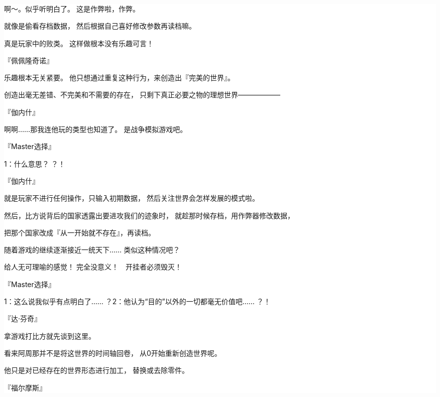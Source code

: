 啊～。似乎听明白了。
这是作弊啦，作弊。

就像是偷看存档数据，
然后根据自己喜好修改参数再读档嘛。

真是玩家中的败类。
这样做根本没有乐趣可言！

『佩佩隆奇诺』

乐趣根本无关紧要。
他只想通过重复这种行为，来创造出『完美的世界』。

创造出毫无差错、不完美和不需要的存在，
只剩下真正必要之物的理想世界——————

『伽内什』

啊啊……那我连他玩的类型也知道了。
是战争模拟游戏吧。

『Master选择』

1：什么意思？
？！

『伽内什』

就是玩家不进行任何操作，只输入初期数据，
然后关注世界会怎样发展的模式啦。

然后，比方说背后的国家透露出要进攻我们的迹象时，
就趁那时候存档，用作弊器修改数据，

把那个国家改成『从一开始就不存在』，再读档。

随着游戏的继续逐渐接近一统天下……
类似这种情况吧？

给人无可理喻的感觉！
完全没意义！　开挂者必须毁灭！

『Master选择』

1：这么说我似乎有点明白了……
？2：他认为“目的”以外的一切都毫无价值吧……
？！

『达·芬奇』

拿游戏打比方就先谈到这里。

看来阿周那并不是将这世界的时间轴回卷，
从0开始重新创造世界呢。

他只是对已经存在的世界形态进行加工，
替换或去除零件。

『福尔摩斯』
